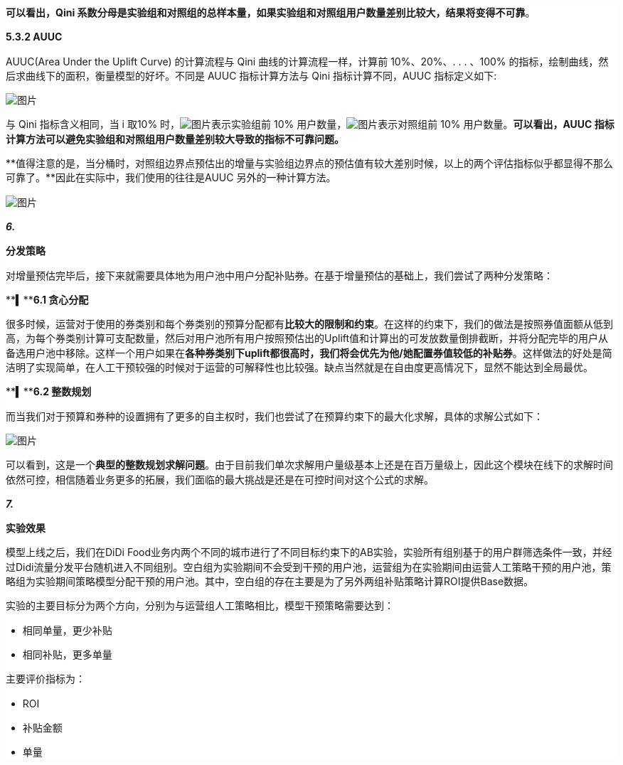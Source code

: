 **可以看出，Qini 系数分母是实验组和对照组的总样本量，如果实验组和对照组用户数量差别比较大，结果将变得不可靠**。

**5.3.2 AUUC**

AUUC(Area Under the Uplift Curve) 的计算流程与 Qini 曲线的计算流程一样，计算前 10%、20%、. . . 、100% 的指标，绘制曲线，然后求曲线下的面积，衡量模型的好坏。不同是 AUUC 指标计算方法与 Qini 指标计算不同，AUUC 指标定义如下:

![图片](https://mmbiz.qpic.cn/mmbiz_png/1wBZCGiaYqBE25PDvJrFZkTTgrx50yODOmoJELUUAGc7tOhLVU5NdYewiaEEIBoUfsxgyyE2JCf3d9OzQiaKicrAjQ/640?wx_fmt=png&wxfrom=5&wx_lazy=1&wx_co=1)

与 Qini 指标含义相同，当 i 取10% 时，![图片](https://mmbiz.qpic.cn/mmbiz_jpg/1wBZCGiaYqBHkNGegNtQuhWqu1bazyvz4qk3j75a3yBlQiaAsickqeCobguM1U4KxaW3JsDFMFJJJJ0qsovRf689g/640?wx_fmt=jpeg&wxfrom=5&wx_lazy=1&wx_co=1)表示实验组前 10% 用户数量，![图片](https://mmbiz.qpic.cn/mmbiz_jpg/1wBZCGiaYqBHkNGegNtQuhWqu1bazyvz4qI9z0ZrMUHxbwPg8D3d00nsLicickT8lQL5CGc8D6P7WMuuKvg5yR5aA/640?wx_fmt=jpeg&wxfrom=5&wx_lazy=1&wx_co=1)表示对照组前 10% 用户数量。**可以看出，AUUC 指标计算方法可以避免实验组和对照组用户数量差别较大导致的指标不可靠问题。**

**值得注意的是，当分桶时，对照组边界点预估出的增量与实验组边界点的预估值有较大差别时候，以上的两个评估指标似乎都显得不那么可靠了。**因此在实际中，我们使用的往往是AUUC 另外的一种计算方法。

![图片](https://mmbiz.qpic.cn/mmbiz_png/1wBZCGiaYqBE25PDvJrFZkTTgrx50yODOrGInkBC1XqVTtibViaC85kibccqhNicRf7UWQicJYTrPVCEKQCtlichciaBuA/640?wx_fmt=png&wxfrom=5&wx_lazy=1&wx_co=1)

_**6.**_ 

**分发策略**

对增量预估完毕后，接下来就需要具体地为用户池中用户分配补贴券。在基于增量预估的基础上，我们尝试了两种分发策略：

**▍****6.1 贪心分配**

很多时候，运营对于使用的券类别和每个券类别的预算分配都有**比较大的限制和约束**。在这样的约束下，我们的做法是按照券值面额从低到高，为每个券类别计算可支配数量，然后对用户池所有用户按照预估出的Uplift值和计算出的可发放数量倒排截断，并将分配完毕的用户从备选用户池中移除。这样一个用户如果在**各种券类别下uplift都很高时，我们将会优先为他/她配置券值较低的补贴券**。这样做法的好处是简洁明了实现简单，在人工干预较强的时候对于运营的可解释性也比较强。缺点当然就是在自由度更高情况下，显然不能达到全局最优。

**▍****6.2 整数规划**

而当我们对于预算和券种的设置拥有了更多的自主权时，我们也尝试了在预算约束下的最大化求解，具体的求解公式如下：

![图片](https://mmbiz.qpic.cn/mmbiz_png/1wBZCGiaYqBE25PDvJrFZkTTgrx50yODOpHJGQMDt4wj5JyriaHaC6CTNVxyWAEJASjgLLoibMibHZvqS2v5ZZ54wg/640?wx_fmt=png&wxfrom=5&wx_lazy=1&wx_co=1)

可以看到，这是一个**典型的整数规划求解问题**。由于目前我们单次求解用户量级基本上还是在百万量级上，因此这个模块在线下的求解时间依然可控，相信随着业务更多的拓展，我们面临的最大挑战是还是在可控时间对这个公式的求解。

_**7.**_ 

**实验效果**

模型上线之后，我们在DiDi Food业务内两个不同的城市进行了不同目标约束下的AB实验，实验所有组别基于的用户群筛选条件一致，并经过Didi流量分发平台随机进入不同组别。空白组为实验期间不会受到干预的用户池，运营组为在实验期间由运营人工策略干预的用户池，策略组为实验期间策略模型分配干预的用户池。其中，空白组的存在主要是为了另外两组补贴策略计算ROI提供Base数据。

实验的主要目标分为两个方向，分别为与运营组人工策略相比，模型干预策略需要达到：

-   相同单量，更少补贴
    
-   相同补贴，更多单量
    

主要评价指标为：

-   ROI
    
-   补贴金额
    
-   单量
    